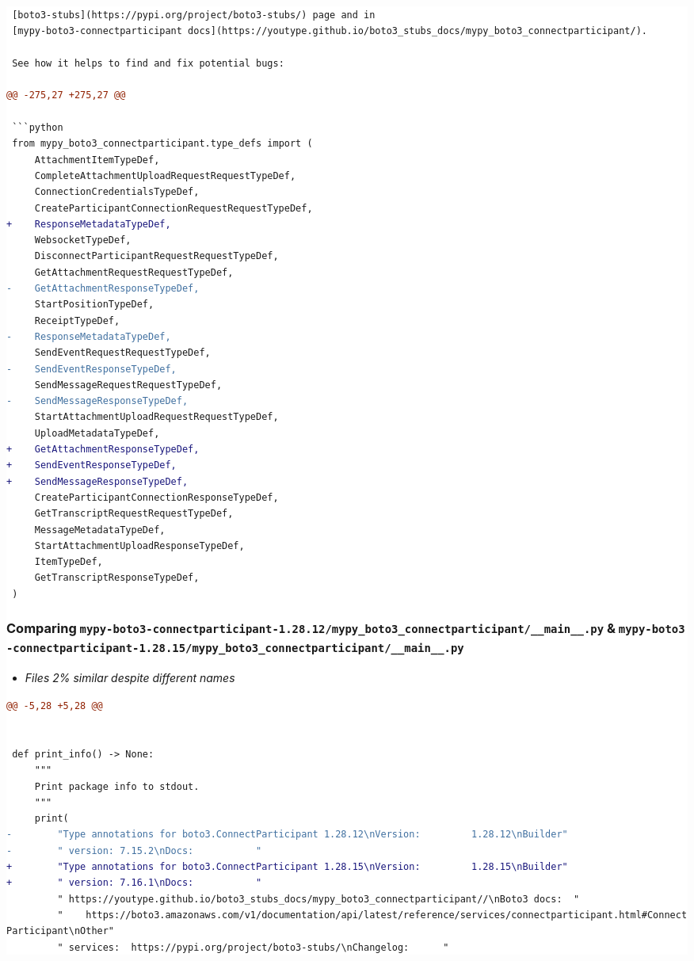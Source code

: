```diff
 [boto3-stubs](https://pypi.org/project/boto3-stubs/) page and in
 [mypy-boto3-connectparticipant docs](https://youtype.github.io/boto3_stubs_docs/mypy_boto3_connectparticipant/).
 
 See how it helps to find and fix potential bugs:
 
@@ -275,27 +275,27 @@
 
 ```python
 from mypy_boto3_connectparticipant.type_defs import (
     AttachmentItemTypeDef,
     CompleteAttachmentUploadRequestRequestTypeDef,
     ConnectionCredentialsTypeDef,
     CreateParticipantConnectionRequestRequestTypeDef,
+    ResponseMetadataTypeDef,
     WebsocketTypeDef,
     DisconnectParticipantRequestRequestTypeDef,
     GetAttachmentRequestRequestTypeDef,
-    GetAttachmentResponseTypeDef,
     StartPositionTypeDef,
     ReceiptTypeDef,
-    ResponseMetadataTypeDef,
     SendEventRequestRequestTypeDef,
-    SendEventResponseTypeDef,
     SendMessageRequestRequestTypeDef,
-    SendMessageResponseTypeDef,
     StartAttachmentUploadRequestRequestTypeDef,
     UploadMetadataTypeDef,
+    GetAttachmentResponseTypeDef,
+    SendEventResponseTypeDef,
+    SendMessageResponseTypeDef,
     CreateParticipantConnectionResponseTypeDef,
     GetTranscriptRequestRequestTypeDef,
     MessageMetadataTypeDef,
     StartAttachmentUploadResponseTypeDef,
     ItemTypeDef,
     GetTranscriptResponseTypeDef,
 )
```

### Comparing `mypy-boto3-connectparticipant-1.28.12/mypy_boto3_connectparticipant/__main__.py` & `mypy-boto3-connectparticipant-1.28.15/mypy_boto3_connectparticipant/__main__.py`

 * *Files 2% similar despite different names*

```diff
@@ -5,28 +5,28 @@
 
 
 def print_info() -> None:
     """
     Print package info to stdout.
     """
     print(
-        "Type annotations for boto3.ConnectParticipant 1.28.12\nVersion:         1.28.12\nBuilder"
-        " version: 7.15.2\nDocs:           "
+        "Type annotations for boto3.ConnectParticipant 1.28.15\nVersion:         1.28.15\nBuilder"
+        " version: 7.16.1\nDocs:           "
         " https://youtype.github.io/boto3_stubs_docs/mypy_boto3_connectparticipant//\nBoto3 docs:  "
         "    https://boto3.amazonaws.com/v1/documentation/api/latest/reference/services/connectparticipant.html#ConnectParticipant\nOther"
         " services:  https://pypi.org/project/boto3-stubs/\nChangelog:      "
```